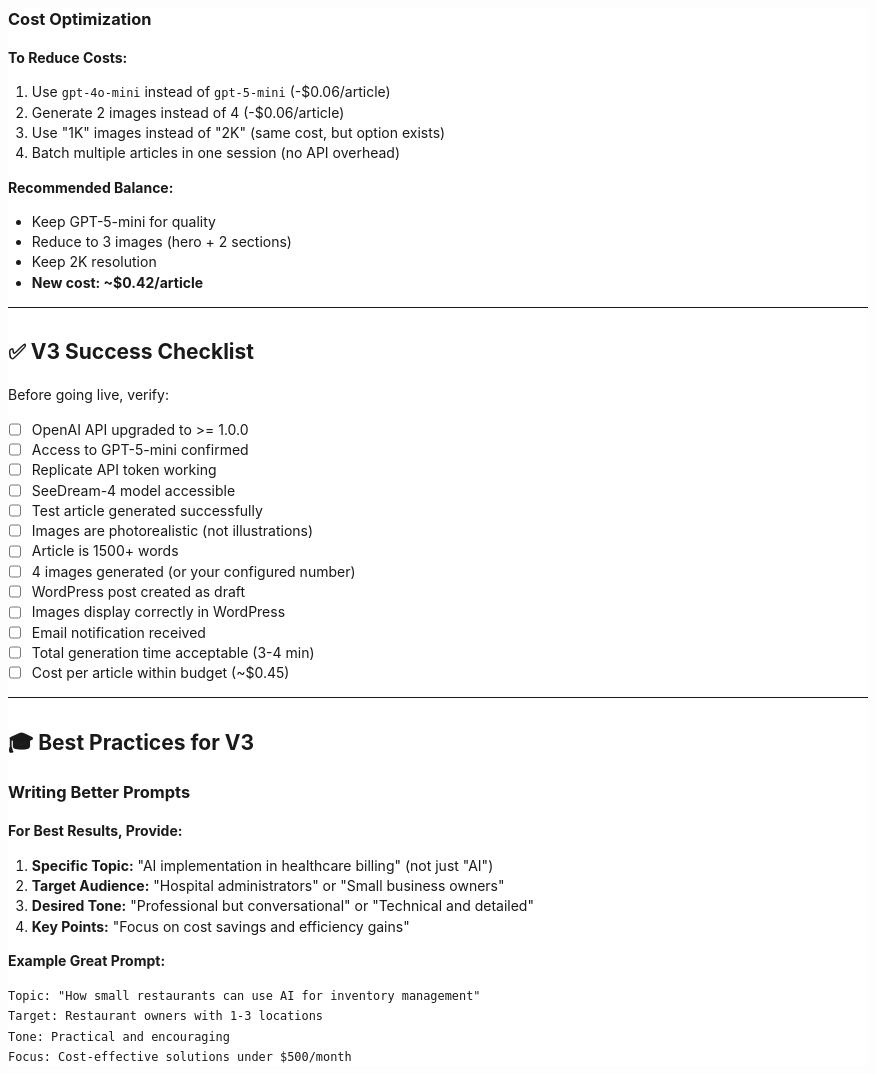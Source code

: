 ### Cost Optimization

**To Reduce Costs:**
1. Use `gpt-4o-mini` instead of `gpt-5-mini` (-$0.06/article)
2. Generate 2 images instead of 4 (-$0.06/article)
3. Use "1K" images instead of "2K" (same cost, but option exists)
4. Batch multiple articles in one session (no API overhead)

**Recommended Balance:**
- Keep GPT-5-mini for quality
- Reduce to 3 images (hero + 2 sections)
- Keep 2K resolution
- **New cost: ~$0.42/article**

---

## ✅ V3 Success Checklist

Before going live, verify:

- [ ] OpenAI API upgraded to >= 1.0.0
- [ ] Access to GPT-5-mini confirmed
- [ ] Replicate API token working
- [ ] SeeDream-4 model accessible
- [ ] Test article generated successfully
- [ ] Images are photorealistic (not illustrations)
- [ ] Article is 1500+ words
- [ ] 4 images generated (or your configured number)
- [ ] WordPress post created as draft
- [ ] Images display correctly in WordPress
- [ ] Email notification received
- [ ] Total generation time acceptable (3-4 min)
- [ ] Cost per article within budget (~$0.45)

---

## 🎓 Best Practices for V3

### Writing Better Prompts

**For Best Results, Provide:**
1. **Specific Topic:** "AI implementation in healthcare billing" (not just "AI")
2. **Target Audience:** "Hospital administrators" or "Small business owners"
3. **Desired Tone:** "Professional but conversational" or "Technical and detailed"
4. **Key Points:** "Focus on cost savings and efficiency gains"

**Example Great Prompt:**
```
Topic: "How small restaurants can use AI for inventory management"
Target: Restaurant owners with 1-3 locations
Tone: Practical and encouraging
Focus: Cost-effective solutions under $500/month
```
